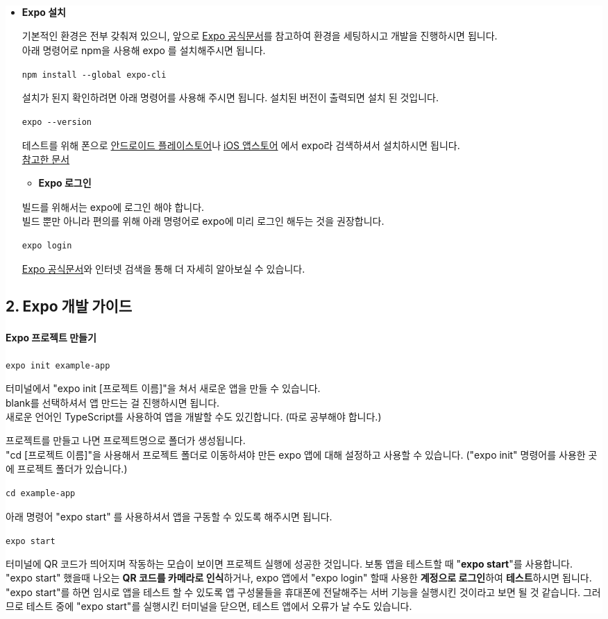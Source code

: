 * **Expo 설치** 

  기본적인 환경은 전부 갖춰져 있으니, 앞으로 [Expo 공식문서](https://docs.expo.io/)를 참고하여 환경을 세팅하시고 개발을 진행하시면 됩니다.  
  아래 명령어로 npm을 사용해 expo 를 설치해주시면 됩니다.

  ```shell
  npm install --global expo-cli
  ```

  설치가 된지 확인하려면 아래 명령어를 사용해 주시면 됩니다. 설치된 버전이 출력되면 설치 된 것입니다.

  ```shell
  expo --version
  ```

  테스트를 위해 폰으로 [안드로이드 플레이스토어](https://play.google.com/store/apps/details?id=host.exp.exponent)나 [iOS 앱스토어](https://itunes.com/apps/exponent) 에서 expo라 검색하셔서 설치하시면 됩니다.  
  [참고한 문서](https://docs.expo.io/get-started/installation/)

  

  * **Expo 로그인**

  빌드를 위해서는 expo에 로그인 해야 합니다.  
  빌드 뿐만 아니라 편의를 위해 아래 명령어로 expo에 미리 로그인 해두는 것을 권장합니다.

  ```shell
  expo login
  ```

   [Expo 공식문서](https://docs.expo.io/)와 인터넷 검색을 통해 더 자세히 알아보실 수 있습니다.



## 2. Expo 개발 가이드

#### **Expo 프로젝트 만들기**

```shell
expo init example-app
```

터미널에서 "expo init [프로젝트 이름]"을 쳐서 새로운 앱을 만들 수 있습니다.  
blank를 선택하셔서 앱 만드는 걸 진행하시면 됩니다.  
새로운 언어인 TypeScript를 사용하여 앱을 개발할 수도 있긴합니다. (따로 공부해야 합니다.)

프로젝트를 만들고 나면 프로젝트명으로 폴더가 생성됩니다.  
"cd [프로젝트 이름]"을 사용해서 프로젝트 폴더로 이동하셔야 만든 expo 앱에 대해 설정하고 사용할 수 있습니다. ("expo init" 명령어를 사용한 곳에 프로젝트 폴더가 있습니다.)

```shell
cd example-app
```

 아래 명령어 "expo start" 를 사용하셔서 앱을 구동할 수 있도록 해주시면 됩니다.

```shell
expo start 
```

터미널에 QR 코드가 띄어지며 작동하는 모습이 보이면 프로젝트 실행에 성공한 것입니다.
보통 앱을 테스트할 때 "**expo start**"를 사용합니다.  
"expo start" 했을때 나오는 **QR 코드를 카메라로 인식**하거나, expo 앱에서 "expo login" 할때 사용한 **계정으로 로그인**하여 **테스트**하시면 됩니다.  
"expo start"를 하면 임시로 앱을 테스트 할 수 있도록 앱 구성물들을 휴대폰에 전달해주는 서버 기능을 실행시킨 것이라고 보면 될 것 같습니다. 그러므로 테스트 중에 "expo start"를 실행시킨 터미널을 닫으면, 테스트 앱에서 오류가 날 수도 있습니다.  
